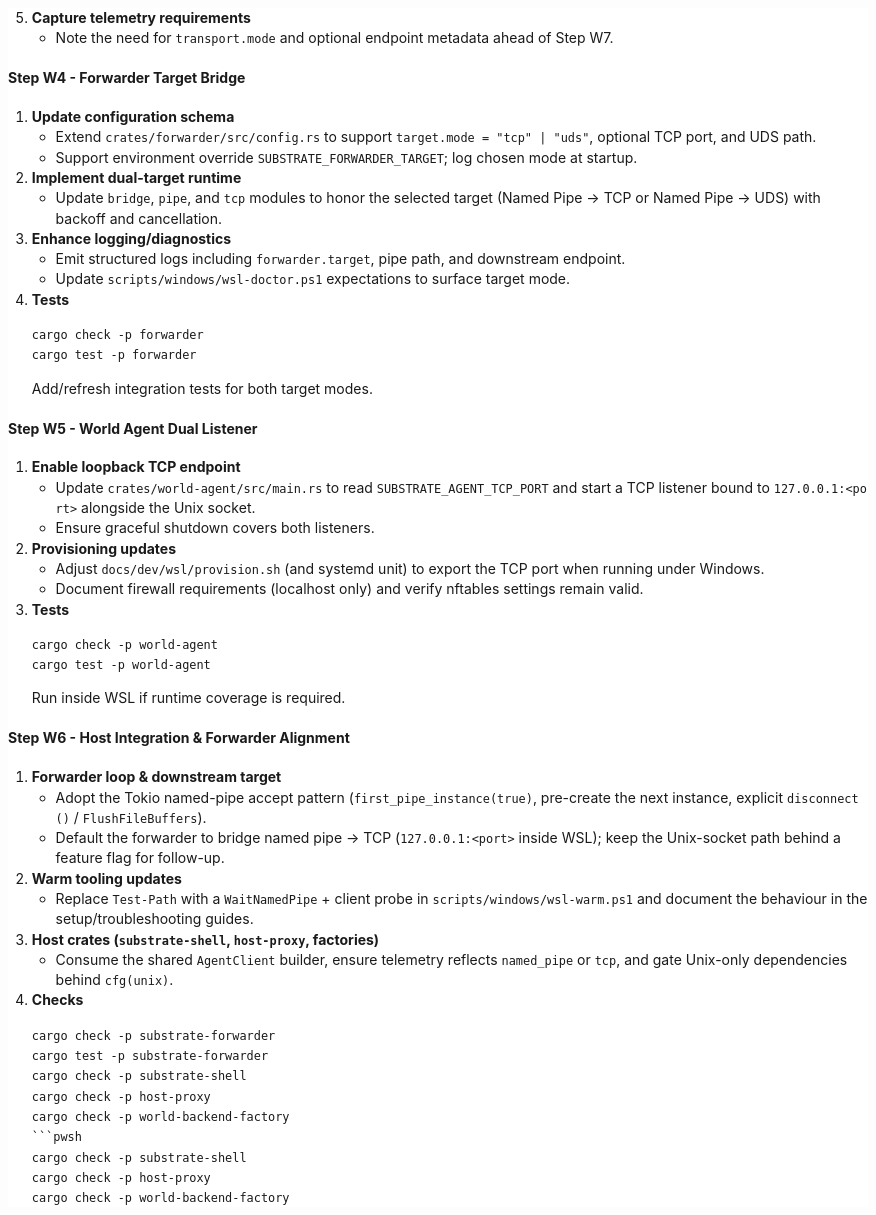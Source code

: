 5. **Capture telemetry requirements**
   - Note the need for `transport.mode` and optional endpoint metadata ahead of Step W7.

#### Step W4 - Forwarder Target Bridge
1. **Update configuration schema**
   - Extend `crates/forwarder/src/config.rs` to support `target.mode = "tcp" | "uds"`, optional TCP port, and UDS path.
   - Support environment override `SUBSTRATE_FORWARDER_TARGET`; log chosen mode at startup.
2. **Implement dual-target runtime**
   - Update `bridge`, `pipe`, and `tcp` modules to honor the selected target (Named Pipe → TCP or Named Pipe → UDS) with backoff and cancellation.
3. **Enhance logging/diagnostics**
   - Emit structured logs including `forwarder.target`, pipe path, and downstream endpoint.
   - Update `scripts/windows/wsl-doctor.ps1` expectations to surface target mode.
4. **Tests**
   ```pwsh
   cargo check -p forwarder
   cargo test -p forwarder
   ```
   Add/refresh integration tests for both target modes.

#### Step W5 - World Agent Dual Listener
1. **Enable loopback TCP endpoint**
   - Update `crates/world-agent/src/main.rs` to read `SUBSTRATE_AGENT_TCP_PORT` and start a TCP listener bound to `127.0.0.1:<port>` alongside the Unix socket.
   - Ensure graceful shutdown covers both listeners.
2. **Provisioning updates**
   - Adjust `docs/dev/wsl/provision.sh` (and systemd unit) to export the TCP port when running under Windows.
   - Document firewall requirements (localhost only) and verify nftables settings remain valid.
3. **Tests**
   ```pwsh
   cargo check -p world-agent
   cargo test -p world-agent
   ```
   Run inside WSL if runtime coverage is required.

#### Step W6 - Host Integration & Forwarder Alignment
1. **Forwarder loop & downstream target**
   - Adopt the Tokio named-pipe accept pattern (`first_pipe_instance(true)`, pre-create the next instance, explicit `disconnect()` / `FlushFileBuffers`).
   - Default the forwarder to bridge named pipe → TCP (`127.0.0.1:<port>` inside WSL); keep the Unix-socket path behind a feature flag for follow-up.
2. **Warm tooling updates**
   - Replace `Test-Path` with a `WaitNamedPipe` + client probe in `scripts/windows/wsl-warm.ps1` and document the behaviour in the setup/troubleshooting guides.
3. **Host crates (`substrate-shell`, `host-proxy`, factories)**
   - Consume the shared `AgentClient` builder, ensure telemetry reflects `named_pipe` or `tcp`, and gate Unix-only dependencies behind `cfg(unix)`.
4. **Checks**
   ```pwsh
   cargo check -p substrate-forwarder
   cargo test -p substrate-forwarder
   cargo check -p substrate-shell
   cargo check -p host-proxy
   cargo check -p world-backend-factory
   ```pwsh
   cargo check -p substrate-shell
   cargo check -p host-proxy
   cargo check -p world-backend-factory
   ```
